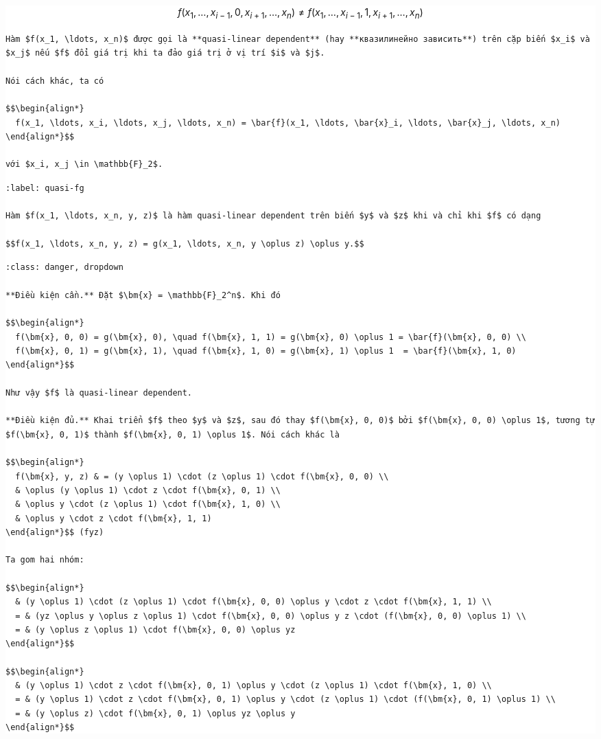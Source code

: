 $$f(x_1, \ldots, x_{i-1}, 0, x_{i+1}, \ldots, x_n) \neq f(x_1, \ldots, x_{i-1}, 1, x_{i+1}, \ldots, x_n)$$

````{prf:definition}
Hàm $f(x_1, \ldots, x_n)$ được gọi là **quasi-linear dependent** (hay **квазилинейно зависить**) trên cặp biến $x_i$ và $x_j$ nếu $f$ đổi giá trị khi ta đảo giá trị ở vị trí $i$ và $j$.

Nói cách khác, ta có

$$\begin{align*}
  f(x_1, \ldots, x_i, \ldots, x_j, \ldots, x_n) = \bar{f}(x_1, \ldots, \bar{x}_i, \ldots, \bar{x}_j, \ldots, x_n)
\end{align*}$$

với $x_i, x_j \in \mathbb{F}_2$.
````

````{prf:remark}
:label: quasi-fg

Hàm $f(x_1, \ldots, x_n, y, z)$ là hàm quasi-linear dependent trên biến $y$ và $z$ khi và chỉ khi $f$ có dạng

$$f(x_1, \ldots, x_n, y, z) = g(x_1, \ldots, x_n, y \oplus z) \oplus y.$$
````

```{admonition} **Chứng minh**
:class: danger, dropdown

**Điều kiện cần.** Đặt $\bm{x} = \mathbb{F}_2^n$. Khi đó

$$\begin{align*}
  f(\bm{x}, 0, 0) = g(\bm{x}, 0), \quad f(\bm{x}, 1, 1) = g(\bm{x}, 0) \oplus 1 = \bar{f}(\bm{x}, 0, 0) \\
  f(\bm{x}, 0, 1) = g(\bm{x}, 1), \quad f(\bm{x}, 1, 0) = g(\bm{x}, 1) \oplus 1  = \bar{f}(\bm{x}, 1, 0)
\end{align*}$$

Như vậy $f$ là quasi-linear dependent.

**Điều kiện đủ.** Khai triển $f$ theo $y$ và $z$, sau đó thay $f(\bm{x}, 0, 0)$ bởi $f(\bm{x}, 0, 0) \oplus 1$, tương tự $f(\bm{x}, 0, 1)$ thành $f(\bm{x}, 0, 1) \oplus 1$. Nói cách khác là

$$\begin{align*}
  f(\bm{x}, y, z) & = (y \oplus 1) \cdot (z \oplus 1) \cdot f(\bm{x}, 0, 0) \\
  & \oplus (y \oplus 1) \cdot z \cdot f(\bm{x}, 0, 1) \\
  & \oplus y \cdot (z \oplus 1) \cdot f(\bm{x}, 1, 0) \\
  & \oplus y \cdot z \cdot f(\bm{x}, 1, 1)
\end{align*}$$ (fyz)

Ta gom hai nhóm:

$$\begin{align*}
  & (y \oplus 1) \cdot (z \oplus 1) \cdot f(\bm{x}, 0, 0) \oplus y \cdot z \cdot f(\bm{x}, 1, 1) \\
  = & (yz \oplus y \oplus z \oplus 1) \cdot f(\bm{x}, 0, 0) \oplus y z \cdot (f(\bm{x}, 0, 0) \oplus 1) \\
  = & (y \oplus z \oplus 1) \cdot f(\bm{x}, 0, 0) \oplus yz
\end{align*}$$

$$\begin{align*}
  & (y \oplus 1) \cdot z \cdot f(\bm{x}, 0, 1) \oplus y \cdot (z \oplus 1) \cdot f(\bm{x}, 1, 0) \\
  = & (y \oplus 1) \cdot z \cdot f(\bm{x}, 0, 1) \oplus y \cdot (z \oplus 1) \cdot (f(\bm{x}, 0, 1) \oplus 1) \\
  = & (y \oplus z) \cdot f(\bm{x}, 0, 1) \oplus yz \oplus y
\end{align*}$$

```